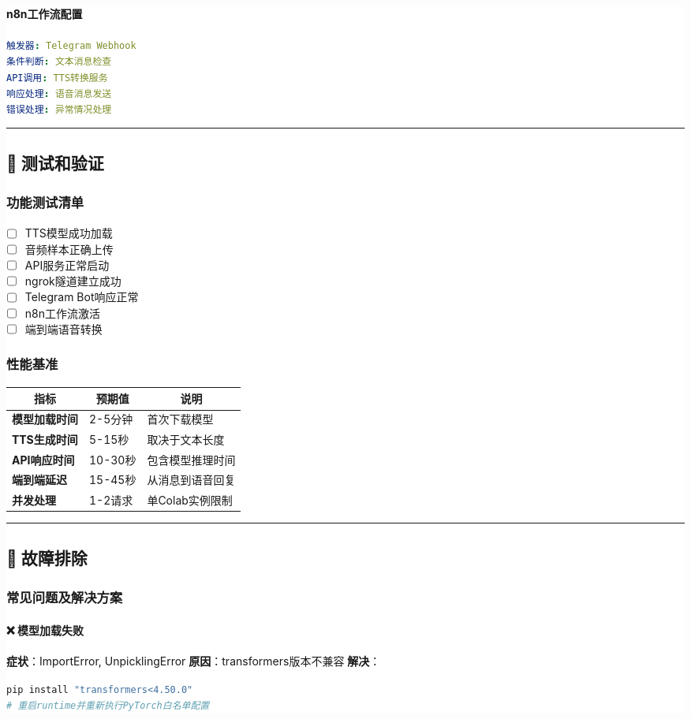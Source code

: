 #### n8n工作流配置
```yaml
触发器: Telegram Webhook
条件判断: 文本消息检查
API调用: TTS转换服务
响应处理: 语音消息发送
错误处理: 异常情况处理
```

---

## 🧪 测试和验证

### 功能测试清单

- [ ] TTS模型成功加载
- [ ] 音频样本正确上传
- [ ] API服务正常启动
- [ ] ngrok隧道建立成功
- [ ] Telegram Bot响应正常
- [ ] n8n工作流激活
- [ ] 端到端语音转换

### 性能基准

| 指标 | 预期值 | 说明 |
|------|--------|------|
| **模型加载时间** | 2-5分钟 | 首次下载模型 |
| **TTS生成时间** | 5-15秒 | 取决于文本长度 |
| **API响应时间** | 10-30秒 | 包含模型推理时间 |
| **端到端延迟** | 15-45秒 | 从消息到语音回复 |
| **并发处理** | 1-2请求 | 单Colab实例限制 |

---

## 🔧 故障排除

### 常见问题及解决方案

#### ❌ 模型加载失败
**症状**：ImportError, UnpicklingError
**原因**：transformers版本不兼容
**解决**：
```bash
pip install "transformers<4.50.0"
# 重启runtime并重新执行PyTorch白名单配置
```
